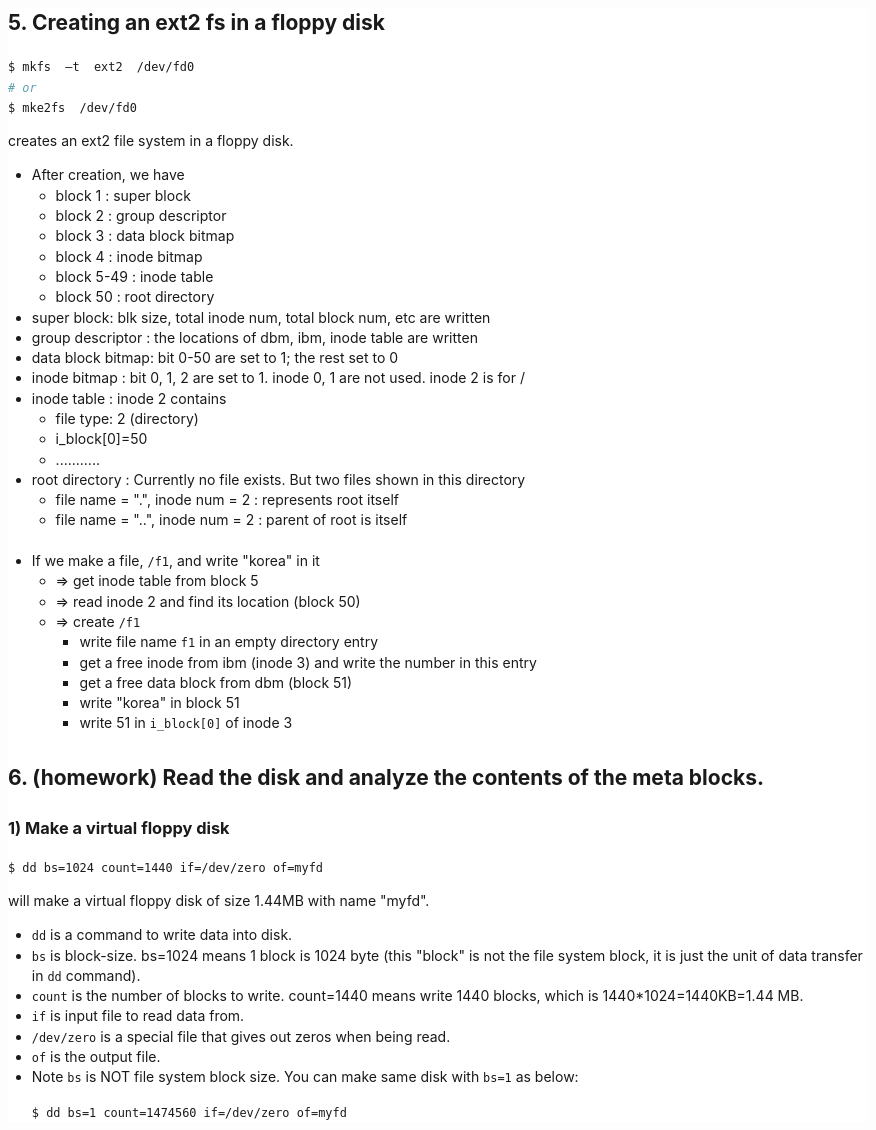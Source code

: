 ## 5. Creating an ext2 fs in a floppy disk

```bash
$ mkfs  –t  ext2  /dev/fd0
# or
$ mke2fs  /dev/fd0
```

creates an ext2 file system in a floppy disk.

- After creation, we have
  - block 1 : super block
  - block 2 : group descriptor
  - block 3 : data block bitmap
  - block 4 : inode bitmap
  - block 5-49 : inode table
  - block 50 : root directory
- super block: blk size, total inode num, total block num, etc are written
- group descriptor : the locations of dbm, ibm, inode table are written
- data block bitmap: bit 0-50 are set to 1; the rest set to 0
- inode bitmap : bit 0, 1, 2 are set to 1. inode 0, 1 are not used. inode 2 is for /
- inode table : inode 2 contains
  - file type: 2 (directory)
  - i_block[0]=50
  - ...........
- root directory : Currently no file exists. But two files shown in this directory
  - file name = ".", inode num = 2 : represents root itself
  - file name = "..", inode num = 2 : parent of root is itself<br><br>
- If we make a file, `/f1`, and write "korea" in it
  - => get inode table from block 5
  - => read inode 2 and find its location (block 50)
  - => create `/f1`
    - write file name `f1` in an empty directory entry
    - get a free inode from ibm (inode 3) and write the number in this entry
    - get a free data block from dbm (block 51)
    - write "korea" in block 51
    - write 51 in `i_block[0]` of inode 3

## 6. (homework) Read the disk and analyze the contents of the meta blocks.

### 1) Make a virtual floppy disk

```bash
$ dd bs=1024 count=1440 if=/dev/zero of=myfd
```

will make a virtual floppy disk of size 1.44MB with name "myfd".

- `dd` is a command to write data into disk.
- `bs` is block-size. bs=1024 means 1 block is 1024 byte (this "block" is not the file system block, it is just the unit of data transfer in `dd` command).
- `count` is the number of blocks to write. count=1440 means write 1440 blocks, which is 1440\*1024=1440KB=1.44 MB.
- `if` is input file to read data from.
- `/dev/zero` is a special file that gives out zeros when being read.
- `of` is the output file.
- Note `bs` is NOT file system block size. You can make same disk with `bs=1` as below:
  ```bash
  $ dd bs=1 count=1474560 if=/dev/zero of=myfd
  ```
